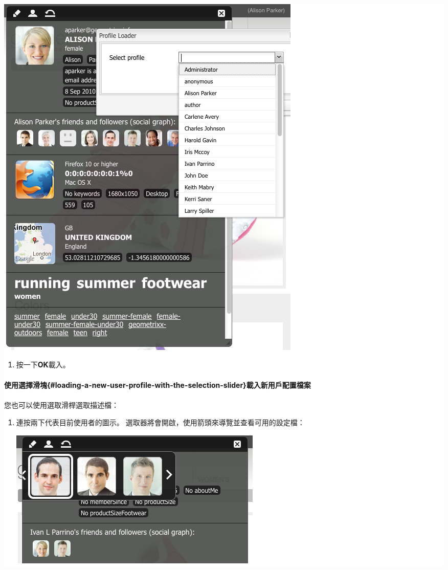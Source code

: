    ![clientcontext_profileloader](assets/clientcontext_profileloader.png)

1. 按一下&#x200B;**OK**&#x200B;載入。

#### 使用選擇滑塊{#loading-a-new-user-profile-with-the-selection-slider}載入新用戶配置檔案

您也可以使用選取滑桿選取描述檔：

1. 連按兩下代表目前使用者的圖示。 選取器將會開啟，使用箭頭來導覽並查看可用的設定檔：

   ![clientcontext_profileselector](assets/clientcontext_profileselector.png)
